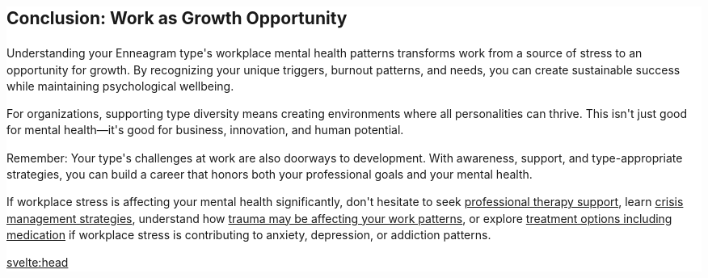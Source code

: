 <div class="scroll-fade">
<MarqueeHorizontal displayList={[
  { name: "Enneagram Medication Guide", link: "/enneagram-corner/mental-health/enneagram-medication-mental-health" },
  { name: "Understanding Mental Health Science", link: "/enneagram-corner/mental-health/enneagram-science-mental-health" },
  { name: "Enneagram Neurodivergence Guide", link: "/enneagram-corner/mental-health/enneagram-neurodivergence-guide" },
  { name: "Enneagram Parenting & Mental Health", link: "/enneagram-corner/mental-health/enneagram-parenting-mental-health" }
]} />
</div>

## Conclusion: Work as Growth Opportunity

Understanding your Enneagram type's workplace mental health patterns transforms work from a source of stress to an opportunity for growth. By recognizing your unique triggers, burnout patterns, and needs, you can create sustainable success while maintaining psychological wellbeing.

For organizations, supporting type diversity means creating environments where all personalities can thrive. This isn't just good for mental health—it's good for business, innovation, and human potential.

Remember: Your type's challenges at work are also doorways to development. With awareness, support, and type-appropriate strategies, you can build a career that honors both your professional goals and your mental health.

If workplace stress is affecting your mental health significantly, don't hesitate to seek [professional therapy support](/enneagram-corner/mental-health/enneagram-therapy-guide), learn [crisis management strategies](/enneagram-corner/mental-health/enneagram-crisis-management-guide), understand how [trauma may be affecting your work patterns](/enneagram-corner/mental-health/enneagram-trauma-response-guide), or explore [treatment options including medication](/enneagram-corner/mental-health/enneagram-medication-mental-health) if workplace stress is contributing to anxiety, depression, or addiction patterns.

<svelte:head>

<script type="application/ld+json">
{
  "@context": "http://schema.org",
  "@graph": [
    {
      "@type": "Article",
      "articleBody": "Comprehensive guide exploring how each Enneagram type experiences workplace stress, burnout patterns, and mental health challenges. Includes type-specific strategies for employees, managers, and organizations to create mentally healthy work environments.",
      "author": {
        "@type": "Person",
        "name": "DJ Wayne",
        "sameAs": [
          "https://www.instagram.com/djwayne3/",
          "https://www.youtube.com/@djwayne3",
          "https://www.linkedin.com/in/davidtwayne/",
          "https://twitter.com/djwayne3"
        ]
      },
      "dateModified": "2025-08-25",
      "datePublished": "2025-08-25",
      "description": "Learn how each Enneagram type experiences workplace stress and burnout. Discover type-specific strategies for maintaining mental health at work.",
      "headline": "Enneagram and Workplace Mental Health: Preventing Burnout by Type",
      "image": {
        "@type": "ImageObject",
        "height": 900,
        "url": "https://9takes.com/blogs/greek-statue-on-laptop-stressed.webp",
        "width": 900
